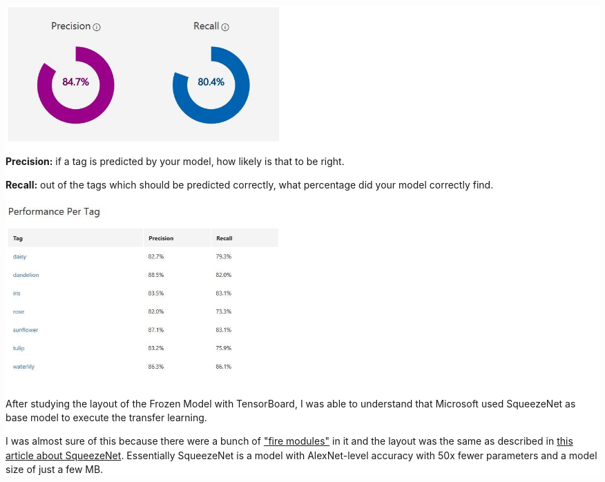<img src="./img/colored_images1.jpg"  width="400"  />

**Precision:** if a tag is predicted by your model, how likely is that to be right.

**Recall:** out of the tags which should be predicted correctly, what percentage did your model correctly find.

<img src="./img/colored_images2.jpg"  width="400"  />

After studying the layout of the Frozen Model with TensorBoard, I was able to understand that Microsoft used SqueezeNet as base model to execute the transfer learning.

I was almost sure of this because there were a bunch of ["fire modules"](https://arxiv.org/abs/1602.07360v3) in it and the layout was the same as described in [this  article about SqueezeNet](https://medium.com/@smallfishbigsea/notes-of-squeezenet-4137d51feef4).
Essentially SqueezeNet is a model with AlexNet-level accuracy with 50x fewer parameters and a model size of just a few MB.
